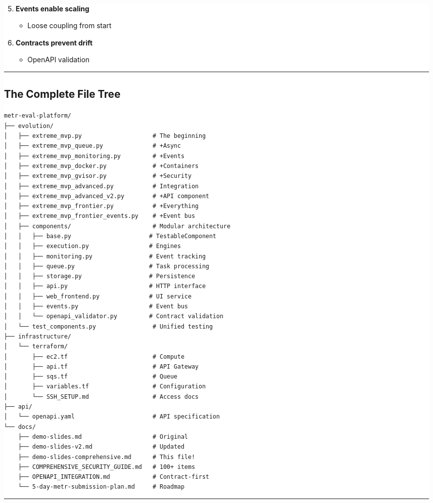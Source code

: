 5. **Events enable scaling**
   - Loose coupling from start
   
6. **Contracts prevent drift**
   - OpenAPI validation

---

## The Complete File Tree

```
metr-eval-platform/
├── evolution/
│   ├── extreme_mvp.py                    # The beginning
│   ├── extreme_mvp_queue.py              # +Async
│   ├── extreme_mvp_monitoring.py         # +Events  
│   ├── extreme_mvp_docker.py             # +Containers
│   ├── extreme_mvp_gvisor.py             # +Security
│   ├── extreme_mvp_advanced.py           # Integration
│   ├── extreme_mvp_advanced_v2.py        # +API component
│   ├── extreme_mvp_frontier.py           # +Everything
│   ├── extreme_mvp_frontier_events.py    # +Event bus
│   ├── components/                       # Modular architecture
│   │   ├── base.py                      # TestableComponent
│   │   ├── execution.py                 # Engines
│   │   ├── monitoring.py                # Event tracking
│   │   ├── queue.py                     # Task processing
│   │   ├── storage.py                   # Persistence
│   │   ├── api.py                       # HTTP interface
│   │   ├── web_frontend.py              # UI service
│   │   ├── events.py                    # Event bus
│   │   └── openapi_validator.py         # Contract validation
│   └── test_components.py                # Unified testing
├── infrastructure/
│   └── terraform/
│       ├── ec2.tf                        # Compute
│       ├── api.tf                        # API Gateway
│       ├── sqs.tf                        # Queue
│       ├── variables.tf                  # Configuration
│       └── SSH_SETUP.md                  # Access docs
├── api/
│   └── openapi.yaml                      # API specification
└── docs/
    ├── demo-slides.md                    # Original
    ├── demo-slides-v2.md                 # Updated
    ├── demo-slides-comprehensive.md      # This file!
    ├── COMPREHENSIVE_SECURITY_GUIDE.md   # 100+ items
    ├── OPENAPI_INTEGRATION.md            # Contract-first
    └── 5-day-metr-submission-plan.md     # Roadmap
```

---
